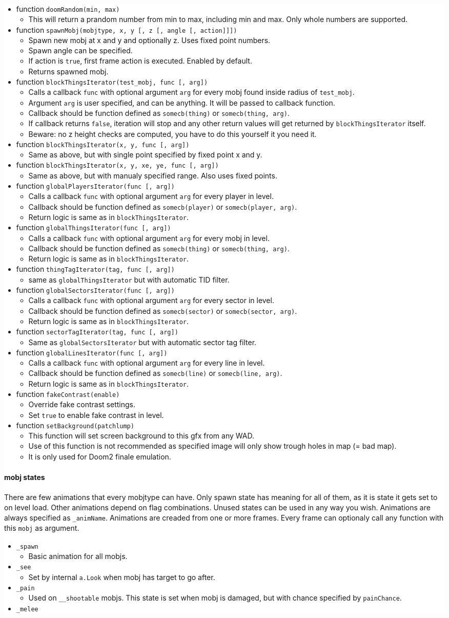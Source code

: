 - function `doomRandom(min, max)`
  - This will return a prandom number from min to max, including min and max. Only whole numbers are supported.
- function `spawnMobj(mobjtype, x, y [, z [, angle [, action]]])`
  - Spawn new mobj at x and y and optionally z. Uses fixed point numbers.
  - Spawn angle can be specified.
  - If action is `true`, first frame action is executed. Enabled by default.
  - Returns spawned mobj.
- function `blockThingsIterator(test_mobj, func [, arg])`
  - Calls a callback `func` with optional argument `arg` for every mobj found inside radius of `test_mobj`.
  - Argument `arg` is user specified, and can be anything. It will be passed to callback function.
  - Callback should be function defined as `somecb(thing)` or `somecb(thing, arg)`.
  - If callback returns `false`, iteration will stop and any other return values will get returned by `blockThingsIterator` itself.
  - Beware: no z height checks are computed, you have to do this yourself it you need it.
- function `blockThingsIterator(x, y, func [, arg])`
  - Same as above, but with single point specified by fixed point x and y.
- function `blockThingsIterator(x, y, xe, ye, func [, arg])`
  - Same as above, but with manualy specified range. Also uses fixed points.
- function `globalPlayersIterator(func [, arg])`
  - Calls a callback `func` with optional argument `arg` for every player in level.
  - Callback should be function defined as `somecb(player)` or `somecb(player, arg)`.
  - Return logic is same as in `blockThingsIterator`.
- function `globalThingsIterator(func [, arg])`
  - Calls a callback `func` with optional argument `arg` for every mobj in level.
  - Callback should be function defined as `somecb(thing)` or `somecb(thing, arg)`.
  - Return logic is same as in `blockThingsIterator`.
- function `thingTagIterator(tag, func [, arg])`
  - same as `globalThingsIterator` but with automatic TID filter.
- function `globalSectorsIterator(func [, arg])`
  - Calls a callback `func` with optional argument `arg` for every sector in level.
  - Callback should be function defined as `somecb(sector)` or `somecb(sector, arg)`.
  - Return logic is same as in `blockThingsIterator`.
- function `sectorTagIterator(tag, func [, arg])`
  - Same as `globalSectorsIterator` but with automatic sector tag filter.
- function `globalLinesIterator(func [, arg])`
  - Calls a callback `func` with optional argument `arg` for every line in level.
  - Callback should be function defined as `somecb(line)` or `somecb(line, arg)`.
  - Return logic is same as in `blockThingsIterator`.
- function `fakeContrast(enable)`
  - Override fake contrast settings.
  - Set `true` to enable fake contrast in level.
- function `setBackground(patchlump)`
  - This function will set screen background to this gfx from any WAD.
  - Use of this function is not recommended as specified image will only show trough holes in map (= bad map).
  - It is only used for Doom2 finale emulation.

#### mobj states
There are few animations that every mobjtype can have. Only spawn state has meaning for all of them, as it is state it gets set to on level load.
Other animations depend on flag combinations. Unused states can be used in any way you wish.
Animations are always specified as `_animName`.
Animations are creaded from one or more frames. Every frame can optionaly call any function with this `mobj` as argument.
- `_spawn`
  - Basic animation for all mobjs.
- `_see`
  - Set by internal `a.Look` when mobj has target to go after.
- `_pain`
  - Used on `__shootable` mobjs. This state is set when mobj is damaged, but with chance specified by `painChance`.
- `_melee`